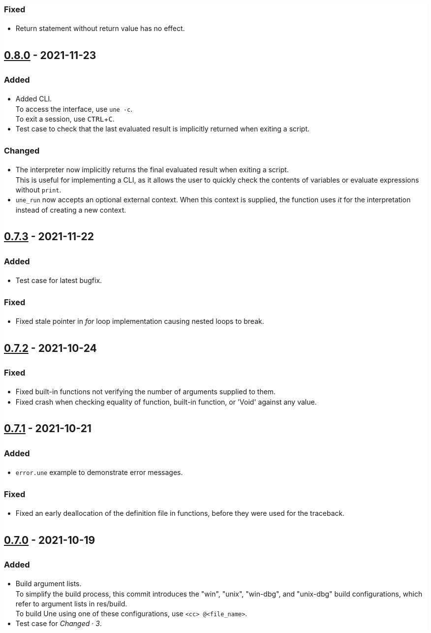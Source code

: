 ### Fixed
- Return statement without return value has no effect.

## [0.8.0] - 2021-11-23

### Added
- Added CLI.  
  To access the interface, use `une -c`.  
  To exit a session, use <kbd>CTRL</kbd>+<kbd>C</kbd>.
- Test case to check that the last evaluated result is implicitly returned when exiting a script.

### Changed
- The interpreter now implicitly returns the final evaluated result when exiting a script.  
  This is useful for implementing a CLI, as it allows the user to quickly check the contents of variables or evaluate expressions without `print`.
- `une_run` now accepts an optional external context. When this context is supplied, the function uses *it* for the interpretation instead of creating a new context.

## [0.7.3] - 2021-11-22

### Added
- Test case for latest bugfix.

### Fixed
- Fixed stale pointer in *for* loop implementation causing nested loops to break.

## [0.7.2] - 2021-10-24

### Fixed
- Fixed built-in functions not verifying the number of arguments supplied to them.
- Fixed crash when checking equality of function, built-in function, or 'Void' against any value.

## [0.7.1] - 2021-10-21

### Added
- `error.une` example to demonstrate error messages.

### Fixed
- Fixed an early deallocation of the definition file in functions, before they were used for the traceback.

## [0.7.0] - 2021-10-19

### Added
- Build argument lists.  
  To simplify the build process, this commit introduces the "win", "unix", "win-dbg", and "unix-dbg" build configurations, which refer to argument lists in res/build.  
  To build Une using one of these configurations, use `<cc> @<file_name>`.
- Test case for *Changed · 3*.


[Unreleased]: https://github.com/thechnet/une/compare/v0.14.0...HEAD
[0.14.0]: https://github.com/thechnet/une/compare/v0.13.0...v0.14.0
[0.13.0]: https://github.com/thechnet/une/compare/v0.12.0...v0.13.0
[0.12.0]: https://github.com/thechnet/une/compare/v0.11.0...v0.12.0
[0.11.0]: https://github.com/thechnet/une/compare/v0.10.0...v0.11.0
[0.10.0]: https://github.com/thechnet/une/compare/v0.9.0...v0.10.0
[0.9.0]: https://github.com/thechnet/une/compare/v0.8.0...v0.9.0
[0.8.0]: https://github.com/thechnet/une/compare/v0.7.3...v0.8.0
[0.7.3]: https://github.com/thechnet/une/compare/v0.7.2...v0.7.3
[0.7.2]: https://github.com/thechnet/une/compare/v0.7.1...v0.7.2
[0.7.1]: https://github.com/thechnet/une/compare/v0.7.0...v0.7.1
[0.7.0]: https://github.com/thechnet/une/compare/v0.6.1...v0.7.0
[0.6.1]: https://github.com/thechnet/une/compare/v0.6.0...v0.6.1
[0.6.0]: https://github.com/thechnet/une/compare/v0.5.9...v0.6.0
[0.5.9]: https://github.com/thechnet/une/compare/v0.5.8...v0.5.9
[0.5.8]: https://github.com/thechnet/une/compare/v0.5.7...v0.5.8
[0.5.7]: https://github.com/thechnet/une/compare/v0.5.6...v0.5.7
[0.5.6]: https://github.com/thechnet/une/compare/v0.5.5...v0.5.6
[0.5.5]: https://github.com/thechnet/une/compare/v0.5.4...v0.5.5
[0.5.4]: https://github.com/thechnet/une/compare/v0.5.3...v0.5.4
[0.5.3]: https://github.com/thechnet/une/compare/v0.5.2...v0.5.3
[0.5.2]: https://github.com/thechnet/une/compare/v0.5.1...v0.5.2
[0.5.1]: https://github.com/thechnet/une/compare/v0.5.0...v0.5.1
[0.5.0]: https://github.com/thechnet/une/compare/v0.4.0...v0.5.0
[0.4.0]: https://github.com/thechnet/une/compare/v0.3.0...v0.4.0
[0.3.0]: https://github.com/thechnet/une/compare/v0.2.1...v0.3.0
[0.2.1]: https://github.com/thechnet/une/compare/v0.2.0...v0.2.1
[0.2.0]: https://github.com/thechnet/une/compare/v0.1.5...v0.2.0
[0.1.5]: https://github.com/thechnet/une/compare/v0.1.4...v0.1.5
[0.1.4]: https://github.com/thechnet/une/compare/v0.1.3...v0.1.4
[0.1.3]: https://github.com/thechnet/une/compare/v0.1.2...v0.1.3
[0.1.2]: https://github.com/thechnet/une/compare/v0.1.1...v0.1.2
[0.1.1]: https://github.com/thechnet/une/compare/v0.1.0...v0.1.1
[0.1.0]: https://github.com/thechnet/une/compare/v0.0.5...v0.1.0
[0.0.5]: https://github.com/thechnet/une/compare/v0.0.4...v0.0.5
[0.0.4]: https://github.com/thechnet/une/compare/v0.0.3...v0.0.4
[0.0.3]: https://github.com/thechnet/une/compare/v0.0.2...v0.0.3
[0.0.2]: https://github.com/thechnet/une/compare/v0.0.1...v0.0.2
[0.0.1]: https://github.com/thechnet/une/tree/v0.0.1
[0.0.0-c.2.1]: https://github.com/thechnet/une/compare/v0.0.0-c.2...v0.0.0-c.2.1
[0.0.0-c.2]: https://github.com/thechnet/une/compare/v0.0.0-c.1.2...v0.0.0-c.2
[0.0.0-c.1.2]: https://github.com/thechnet/une/compare/v0.0.0-c.1.1...v0.0.0-c.1.2
[0.0.0-c.1.1]: https://github.com/thechnet/une/compare/v0.0.0-c.1...v0.0.0-c.1.1
[0.0.0-c.1]: https://github.com/thechnet/une/tree/v0.0.0-c.1
[0.0.0-python.6.3]: https://github.com/thechnet/une/compare/v0.0.0-python.6.2...v0.0.0-python.6.3
[0.0.0-python.6.2]: https://github.com/thechnet/une/compare/v0.0.0-python.6.1...v0.0.0-python.6.2
[0.0.0-python.6.1]: https://github.com/thechnet/une/compare/v0.0.0-python.6...v0.0.0-python.6.1
[0.0.0-python.6]: https://github.com/thechnet/une/tree/v0.0.0-python.6
[0.0.0-python.5]: https://github.com/thechnet/une/tree/v0.0.0-python.5
[0.0.0-python.4]: https://github.com/thechnet/une/tree/v0.0.0-python.4
[0.0.0-python.3]: https://github.com/thechnet/une/tree/v0.0.0-python.3
[0.0.0-python.2]: https://github.com/thechnet/une/tree/v0.0.0-python.2
[0.0.0-python.1]: https://github.com/thechnet/une/tree/v0.0.0-python.1